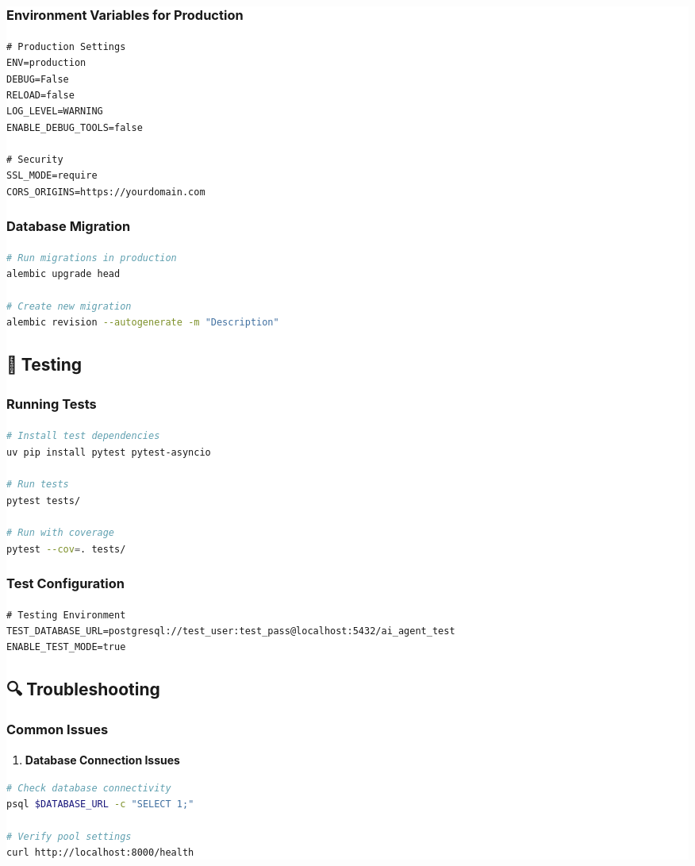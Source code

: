 ### Environment Variables for Production
```env
# Production Settings
ENV=production
DEBUG=False
RELOAD=false
LOG_LEVEL=WARNING
ENABLE_DEBUG_TOOLS=false

# Security
SSL_MODE=require
CORS_ORIGINS=https://yourdomain.com
```

### Database Migration
```bash
# Run migrations in production
alembic upgrade head

# Create new migration
alembic revision --autogenerate -m "Description"
```

## 🧪 Testing

### Running Tests
```bash
# Install test dependencies
uv pip install pytest pytest-asyncio

# Run tests
pytest tests/

# Run with coverage
pytest --cov=. tests/
```

### Test Configuration
```env
# Testing Environment
TEST_DATABASE_URL=postgresql://test_user:test_pass@localhost:5432/ai_agent_test
ENABLE_TEST_MODE=true
```

## 🔍 Troubleshooting

### Common Issues

1. **Database Connection Issues**
```bash
# Check database connectivity
psql $DATABASE_URL -c "SELECT 1;"

# Verify pool settings
curl http://localhost:8000/health
```
